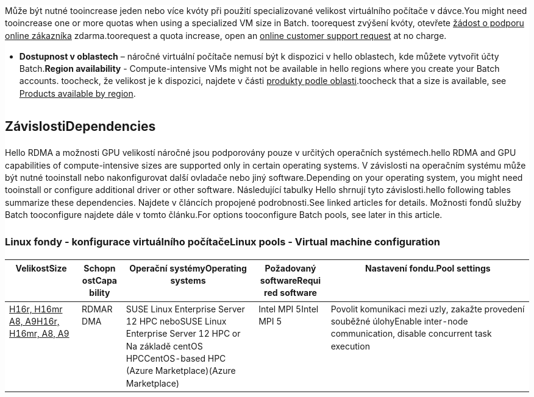   <span data-ttu-id="2842e-123">Může být nutné tooincrease jeden nebo více kvóty při použití specializované velikost virtuálního počítače v dávce.</span><span class="sxs-lookup"><span data-stu-id="2842e-123">You might need tooincrease one or more quotas when using a specialized VM size in Batch.</span></span> <span data-ttu-id="2842e-124">toorequest zvýšení kvóty, otevřete [žádost o podporu online zákazníka](../azure-supportability/how-to-create-azure-support-request.md) zdarma.</span><span class="sxs-lookup"><span data-stu-id="2842e-124">toorequest a quota increase, open an [online customer support request](../azure-supportability/how-to-create-azure-support-request.md) at no charge.</span></span>

* <span data-ttu-id="2842e-125">**Dostupnost v oblastech** – náročné virtuální počítače nemusí být k dispozici v hello oblastech, kde můžete vytvořit účty Batch.</span><span class="sxs-lookup"><span data-stu-id="2842e-125">**Region availability** - Compute-intensive VMs might not be available in hello regions where you create your Batch accounts.</span></span> <span data-ttu-id="2842e-126">toocheck, že velikost je k dispozici, najdete v části [produkty podle oblasti](https://azure.microsoft.com/regions/services/).</span><span class="sxs-lookup"><span data-stu-id="2842e-126">toocheck that a size is available, see [Products available by region](https://azure.microsoft.com/regions/services/).</span></span>


## <a name="dependencies"></a><span data-ttu-id="2842e-127">Závislosti</span><span class="sxs-lookup"><span data-stu-id="2842e-127">Dependencies</span></span>

<span data-ttu-id="2842e-128">Hello RDMA a možnosti GPU velikostí náročné jsou podporovány pouze v určitých operačních systémech.</span><span class="sxs-lookup"><span data-stu-id="2842e-128">hello RDMA and GPU capabilities of compute-intensive sizes are supported only in certain operating systems.</span></span> <span data-ttu-id="2842e-129">V závislosti na operačním systému může být nutné tooinstall nebo nakonfigurovat další ovladače nebo jiný software.</span><span class="sxs-lookup"><span data-stu-id="2842e-129">Depending on your operating system, you might need tooinstall or configure additional driver or other software.</span></span> <span data-ttu-id="2842e-130">Následující tabulky Hello shrnují tyto závislosti.</span><span class="sxs-lookup"><span data-stu-id="2842e-130">hello following tables summarize these dependencies.</span></span> <span data-ttu-id="2842e-131">Najdete v článcích propojené podrobnosti.</span><span class="sxs-lookup"><span data-stu-id="2842e-131">See linked articles for details.</span></span> <span data-ttu-id="2842e-132">Možnosti fondů služby Batch tooconfigure najdete dále v tomto článku.</span><span class="sxs-lookup"><span data-stu-id="2842e-132">For options tooconfigure Batch pools, see later in this article.</span></span>


### <a name="linux-pools---virtual-machine-configuration"></a><span data-ttu-id="2842e-133">Linux fondy - konfigurace virtuálního počítače</span><span class="sxs-lookup"><span data-stu-id="2842e-133">Linux pools - Virtual machine configuration</span></span>

| <span data-ttu-id="2842e-134">Velikost</span><span class="sxs-lookup"><span data-stu-id="2842e-134">Size</span></span> | <span data-ttu-id="2842e-135">Schopnost</span><span class="sxs-lookup"><span data-stu-id="2842e-135">Capability</span></span> | <span data-ttu-id="2842e-136">Operační systémy</span><span class="sxs-lookup"><span data-stu-id="2842e-136">Operating systems</span></span> | <span data-ttu-id="2842e-137">Požadovaný software</span><span class="sxs-lookup"><span data-stu-id="2842e-137">Required software</span></span> | <span data-ttu-id="2842e-138">Nastavení fondu.</span><span class="sxs-lookup"><span data-stu-id="2842e-138">Pool settings</span></span> |
| -------- | -------- | ----- |  -------- | ----- |
| [<span data-ttu-id="2842e-139">H16r, H16mr A8, A9</span><span class="sxs-lookup"><span data-stu-id="2842e-139">H16r, H16mr, A8, A9</span></span>](../virtual-machines/linux/sizes-hpc.md#rdma-capable-instances) | <span data-ttu-id="2842e-140">RDMA</span><span class="sxs-lookup"><span data-stu-id="2842e-140">RDMA</span></span> | <span data-ttu-id="2842e-141">SUSE Linux Enterprise Server 12 HPC nebo</span><span class="sxs-lookup"><span data-stu-id="2842e-141">SUSE Linux Enterprise Server 12 HPC or</span></span><br/><span data-ttu-id="2842e-142">Na základě centOS HPC</span><span class="sxs-lookup"><span data-stu-id="2842e-142">CentOS-based HPC</span></span><br/><span data-ttu-id="2842e-143">(Azure Marketplace)</span><span class="sxs-lookup"><span data-stu-id="2842e-143">(Azure Marketplace)</span></span> | <span data-ttu-id="2842e-144">Intel MPI 5</span><span class="sxs-lookup"><span data-stu-id="2842e-144">Intel MPI 5</span></span> | <span data-ttu-id="2842e-145">Povolit komunikaci mezi uzly, zakažte provedení souběžné úlohy</span><span class="sxs-lookup"><span data-stu-id="2842e-145">Enable inter-node communication, disable concurrent task execution</span></span> |